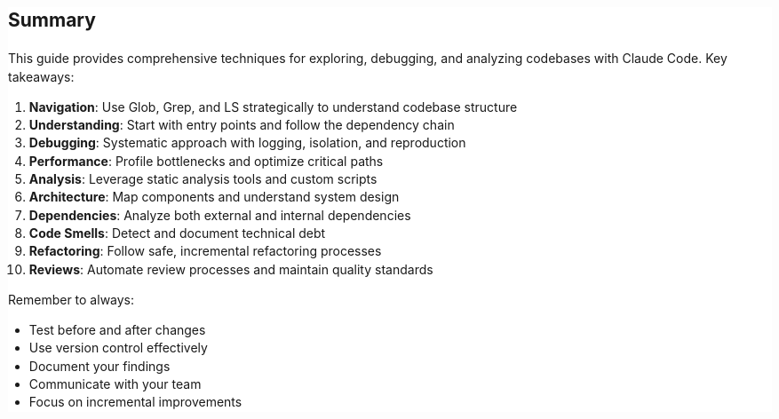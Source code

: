 ```python
```

## Summary

This guide provides comprehensive techniques for exploring, debugging, and analyzing codebases with Claude Code. Key takeaways:

1. **Navigation**: Use Glob, Grep, and LS strategically to understand codebase structure
2. **Understanding**: Start with entry points and follow the dependency chain
3. **Debugging**: Systematic approach with logging, isolation, and reproduction
4. **Performance**: Profile bottlenecks and optimize critical paths
5. **Analysis**: Leverage static analysis tools and custom scripts
6. **Architecture**: Map components and understand system design
7. **Dependencies**: Analyze both external and internal dependencies
8. **Code Smells**: Detect and document technical debt
9. **Refactoring**: Follow safe, incremental refactoring processes
10. **Reviews**: Automate review processes and maintain quality standards

Remember to always:
- Test before and after changes
- Use version control effectively
- Document your findings
- Communicate with your team
- Focus on incremental improvements